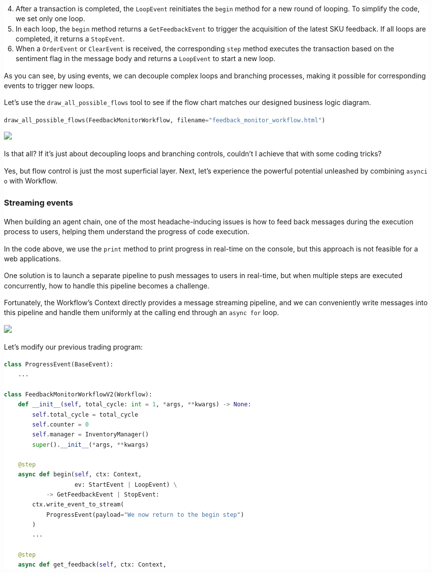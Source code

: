 4. After a transaction is completed, the `LoopEvent` reinitiates the `begin` method for a new round of looping. To simplify the code, we set only one loop.
5. In each loop, the `begin` method returns a `GetFeedbackEvent` to trigger the acquisition of the latest SKU feedback. If all loops are completed, it returns a `StopEvent`.
6. When a `OrderEvent` or `ClearEvent` is received, the corresponding `step` method executes the transaction based on the sentiment flag in the message body and returns a `LoopEvent` to start a new loop.

As you can see, by using events, we can decouple complex loops and branching processes, making it possible for corresponding events to trigger new loops.

Let’s use the `draw_all_possible_flows` tool to see if the flow chart matches our designed business logic diagram.


```python
draw_all_possible_flows(FeedbackMonitorWorkflow, filename="feedback_monitor_workflow.html")
```
![](https://wsrv.nl/?url=https://cdn-images-1.readmedium.com/v2/resize:fit:800/1*8XEFxo90vvC28mzbSv5ysg.png)

Is that all? If it’s just about decoupling loops and branching controls, couldn’t I achieve that with some coding tricks?

Yes, but flow control is just the most superficial layer. Next, let’s experience the powerful potential unleashed by combining `asyncio` with Workflow.


### Streaming events

When building an agent chain, one of the most headache\-inducing issues is how to feed back messages during the execution process to users, helping them understand the progress of code execution.

In the code above, we use the `print` method to print progress in real\-time on the console, but this approach is not feasible for a web applications.

One solution is to launch a separate pipeline to push messages to users in real\-time, but when multiple steps are executed concurrently, how to handle this pipeline becomes a challenge.

Fortunately, the Workflow’s Context directly provides a message streaming pipeline, and we can conveniently write messages into this pipeline and handle them uniformly at the calling end through an `async for` loop.

![](https://wsrv.nl/?url=https://cdn-images-1.readmedium.com/v2/resize:fit:800/1*zK1VpTOx4x0qhHyFHvE4Kw.png)

Let’s modify our previous trading program:


```python
class ProgressEvent(BaseEvent):
    ...

class FeedbackMonitorWorkflowV2(Workflow):
    def __init__(self, total_cycle: int = 1, *args, **kwargs) -> None:
        self.total_cycle = total_cycle
        self.counter = 0
        self.manager = InventoryManager()
        super().__init__(*args, **kwargs)
        
    @step    
    async def begin(self, ctx: Context,
                    ev: StartEvent | LoopEvent) \
            -> GetFeedbackEvent | StopEvent:
        ctx.write_event_to_stream(
            ProgressEvent(payload="We now return to the begin step")
        )
        ...
    
    @step
    async def get_feedback(self, ctx: Context,
```